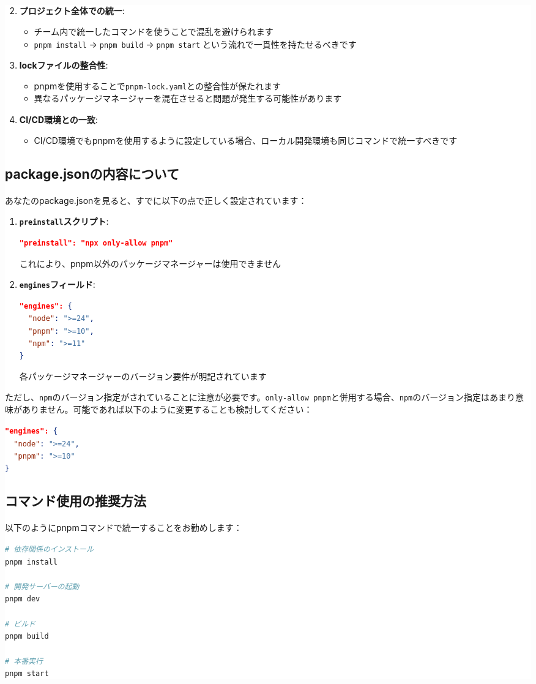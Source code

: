 2. **プロジェクト全体での統一**:
   - チーム内で統一したコマンドを使うことで混乱を避けられます
   - `pnpm install` → `pnpm build` → `pnpm start` という流れで一貫性を持たせるべきです

3. **lockファイルの整合性**:
   - pnpmを使用することで`pnpm-lock.yaml`との整合性が保たれます
   - 異なるパッケージマネージャーを混在させると問題が発生する可能性があります

4. **CI/CD環境との一致**:
   - CI/CD環境でもpnpmを使用するように設定している場合、ローカル開発環境も同じコマンドで統一すべきです

## package.jsonの内容について

あなたのpackage.jsonを見ると、すでに以下の点で正しく設定されています：

1. **`preinstall`スクリプト**:
   ```json
   "preinstall": "npx only-allow pnpm"
   ```
   これにより、pnpm以外のパッケージマネージャーは使用できません

2. **`engines`フィールド**:
   ```json
   "engines": {
     "node": ">=24",
     "pnpm": ">=10",
     "npm": ">=11"
   }
   ```
   各パッケージマネージャーのバージョン要件が明記されています

ただし、`npm`のバージョン指定がされていることに注意が必要です。`only-allow pnpm`と併用する場合、`npm`のバージョン指定はあまり意味がありません。可能であれば以下のように変更することも検討してください：

```json
"engines": {
  "node": ">=24",
  "pnpm": ">=10"
}
```

## コマンド使用の推奨方法

以下のようにpnpmコマンドで統一することをお勧めします：

```bash
# 依存関係のインストール
pnpm install

# 開発サーバーの起動
pnpm dev

# ビルド
pnpm build

# 本番実行
pnpm start
```
